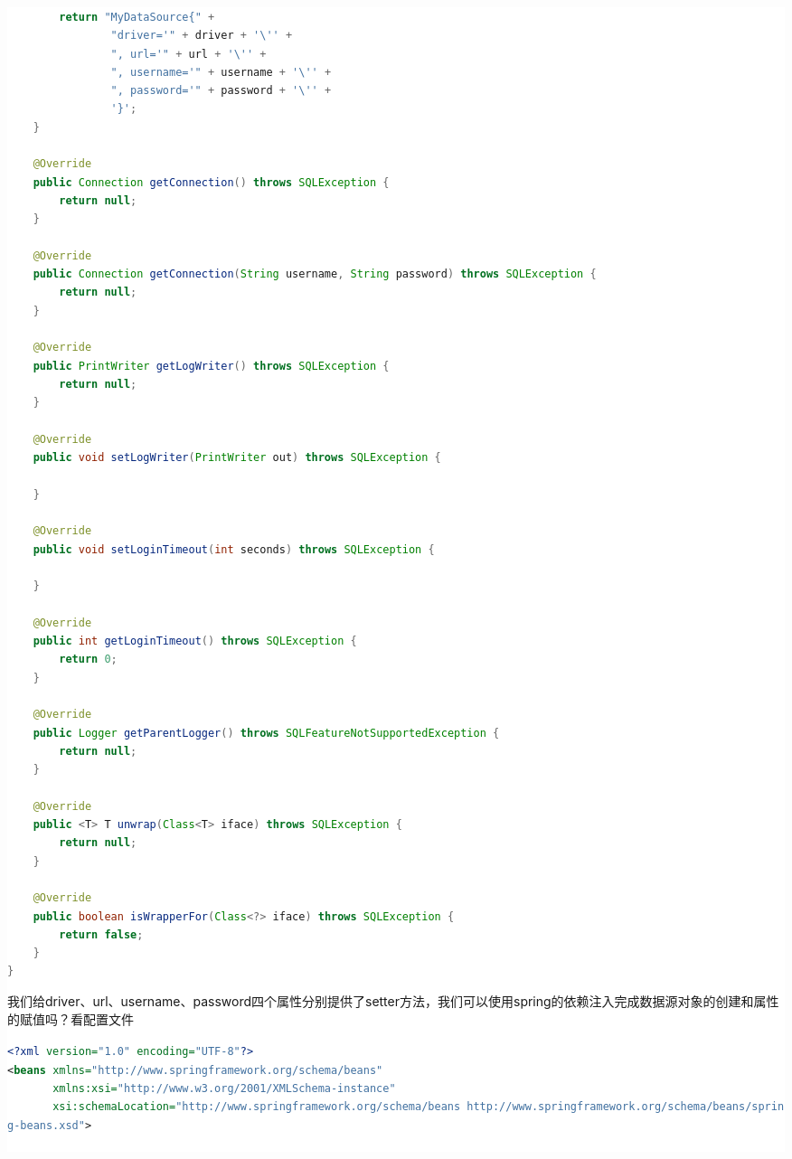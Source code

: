 ```java
        return "MyDataSource{" +
                "driver='" + driver + '\'' +
                ", url='" + url + '\'' +
                ", username='" + username + '\'' +
                ", password='" + password + '\'' +
                '}';
    }

    @Override
    public Connection getConnection() throws SQLException {
        return null;
    }

    @Override
    public Connection getConnection(String username, String password) throws SQLException {
        return null;
    }

    @Override
    public PrintWriter getLogWriter() throws SQLException {
        return null;
    }

    @Override
    public void setLogWriter(PrintWriter out) throws SQLException {

    }

    @Override
    public void setLoginTimeout(int seconds) throws SQLException {

    }

    @Override
    public int getLoginTimeout() throws SQLException {
        return 0;
    }

    @Override
    public Logger getParentLogger() throws SQLFeatureNotSupportedException {
        return null;
    }

    @Override
    public <T> T unwrap(Class<T> iface) throws SQLException {
        return null;
    }

    @Override
    public boolean isWrapperFor(Class<?> iface) throws SQLException {
        return false;
    }
}

```
我们给driver、url、username、password四个属性分别提供了setter方法，我们可以使用spring的依赖注入完成数据源对象的创建和属性的赋值吗？看配置文件
```xml
<?xml version="1.0" encoding="UTF-8"?>
<beans xmlns="http://www.springframework.org/schema/beans"
       xmlns:xsi="http://www.w3.org/2001/XMLSchema-instance"
       xsi:schemaLocation="http://www.springframework.org/schema/beans http://www.springframework.org/schema/beans/spring-beans.xsd">
  
```
